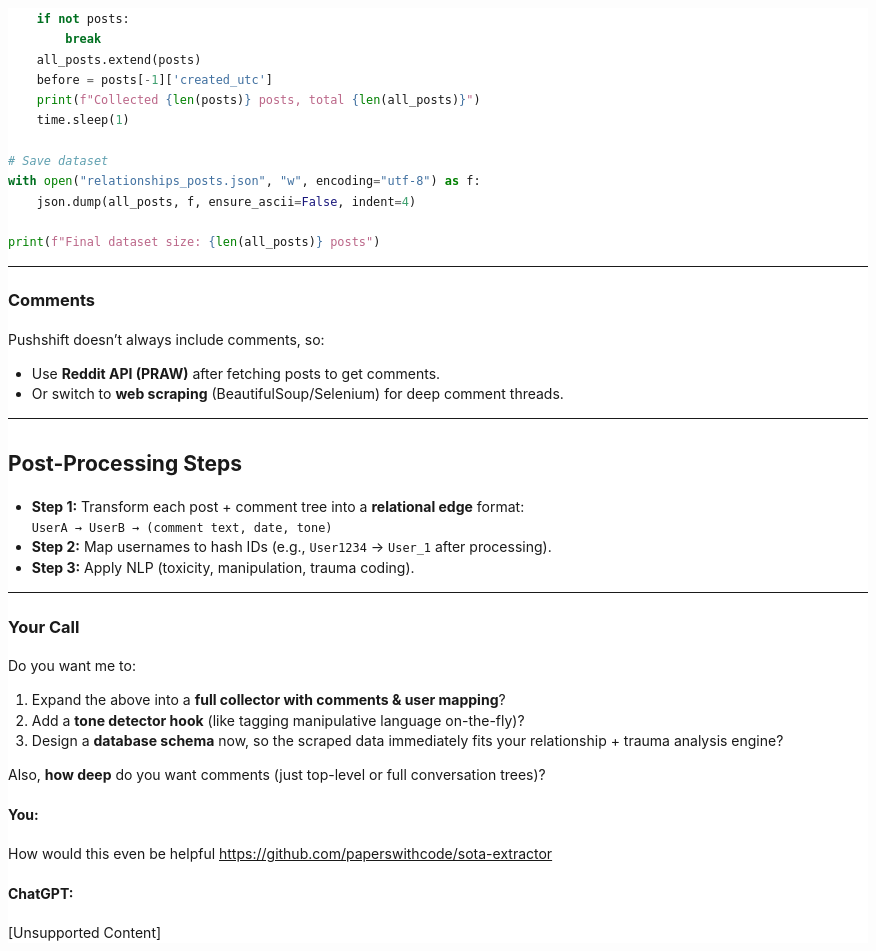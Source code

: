 ```python
    if not posts:
        break
    all_posts.extend(posts)
    before = posts[-1]['created_utc']
    print(f"Collected {len(posts)} posts, total {len(all_posts)}")
    time.sleep(1)

# Save dataset
with open("relationships_posts.json", "w", encoding="utf-8") as f:
    json.dump(all_posts, f, ensure_ascii=False, indent=4)

print(f"Final dataset size: {len(all_posts)} posts")
```

---

### **Comments**

Pushshift doesn’t always include comments, so:

- Use **Reddit API (PRAW)** after fetching posts to get comments.
- Or switch to **web scraping** (BeautifulSoup/Selenium) for deep comment threads.

---

## **Post-Processing Steps**

- **Step 1:** Transform each post + comment tree into a **relational edge** format:\
  `UserA → UserB → (comment text, date, tone)`
- **Step 2:** Map usernames to hash IDs (e.g., `User1234` → `User_1` after processing).
- **Step 3:** Apply NLP (toxicity, manipulation, trauma coding).

---

### **Your Call**

Do you want me to:

1. Expand the above into a **full collector with comments & user mapping**?
2. Add a **tone detector hook** (like tagging manipulative language on-the-fly)?
3. Design a **database schema** now, so the scraped data immediately fits your relationship + trauma analysis engine?

Also, **how deep** do you want comments (just top-level or full conversation trees)?


#### You:
How would this even be helpful 
https://github.com/paperswithcode/sota-extractor

#### ChatGPT:
\[Unsupported Content]

